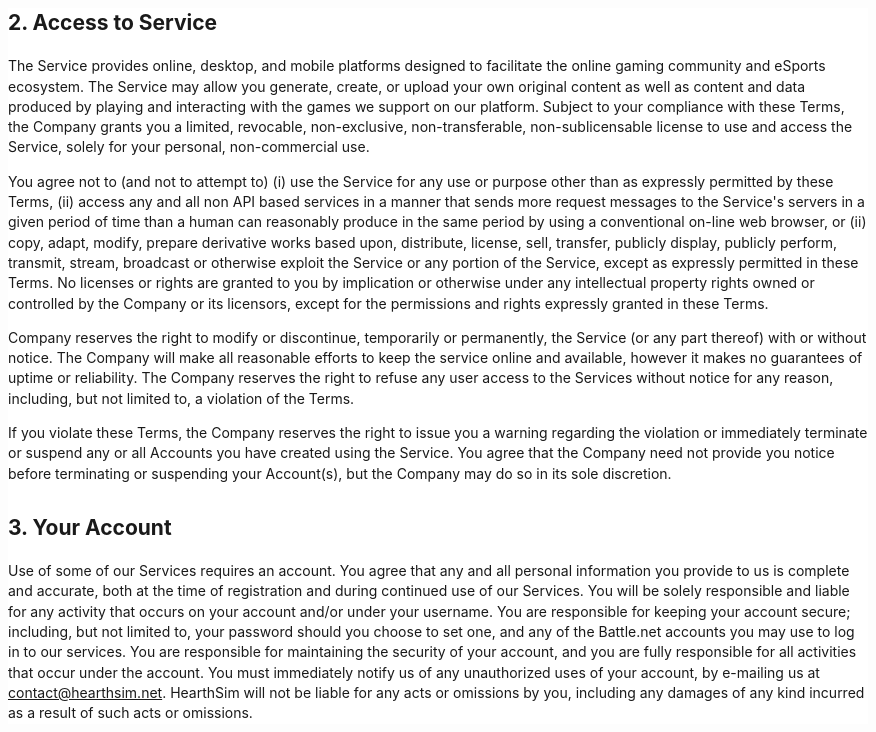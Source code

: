 
## 2. Access to Service

The Service provides online, desktop, and mobile platforms designed to
facilitate the online gaming community and eSports ecosystem. The
Service may allow you generate, create, or upload your own original
content as well as content and data produced by playing and interacting
with the games we support on our platform. Subject to your compliance
with these Terms, the Company grants you a limited, revocable,
non-exclusive, non-transferable, non-sublicensable license to use and
access the Service, solely for your personal, non-commercial use.

You agree not to (and not to attempt to) (i) use the Service for any use
or purpose other than as expressly permitted by these Terms, (ii) access
any and all non API based services in a manner that sends more request
messages to the Service's servers in a given period of time than a human
can reasonably produce in the same period by using a conventional
on-line web browser, or (ii) copy, adapt, modify, prepare derivative
works based upon, distribute, license, sell, transfer, publicly display,
publicly perform, transmit, stream, broadcast or otherwise exploit the
Service or any portion of the Service, except as expressly permitted in
these Terms. No licenses or rights are granted to you by implication or
otherwise under any intellectual property rights owned or controlled by
the Company or its licensors, except for the permissions and rights
expressly granted in these Terms.

Company reserves the right to modify or discontinue, temporarily or
permanently, the Service (or any part thereof) with or without notice.
The Company will make all reasonable efforts to keep the service online
and available, however it makes no guarantees of uptime or reliability.
The Company reserves the right to refuse any user access to the Services
without notice for any reason, including, but not limited to, a
violation of the Terms.

If you violate these Terms, the Company reserves the right to issue you
a warning regarding the violation or immediately terminate or suspend
any or all Accounts you have created using the Service. You agree that
the Company need not provide you notice before terminating or suspending
your Account(s), but the Company may do so in its sole discretion.


## 3. Your Account

Use of some of our Services requires an account. You agree that any and
all personal information you provide to us is complete and accurate,
both at the time of registration and during continued use of our
Services. You will be solely responsible and liable for any activity
that occurs on your account and/or under your username. You are
responsible for keeping your account secure; including, but not limited
to, your password should you choose to set one, and any of the
Battle.net accounts you may use to log in to our services. You are
responsible for maintaining the security of your account, and you are
fully responsible for all activities that occur under the account. You
must immediately notify us of any unauthorized uses of your account, by
e-mailing us at <contact@hearthsim.net>. HearthSim will not be
liable for any acts or omissions by you, including any damages of any
kind incurred as a result of such acts or omissions.
